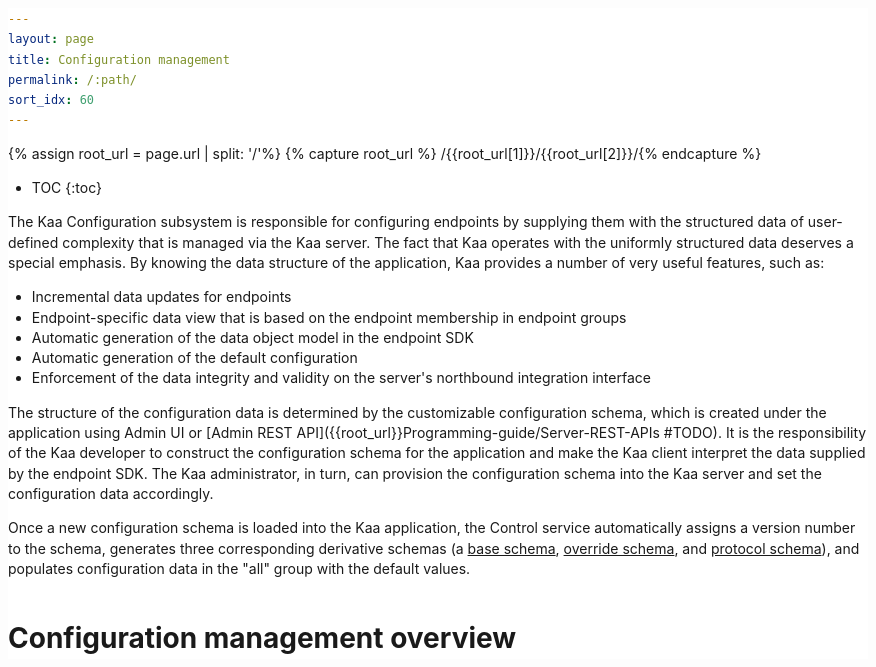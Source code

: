 ```yaml
---
layout: page
title: Configuration management
permalink: /:path/
sort_idx: 60
---
```


{% assign root_url = page.url | split: '/'%}
{% capture root_url  %} /{{root_url[1]}}/{{root_url[2]}}/{% endcapture %}

* TOC
{:toc}

The Kaa Configuration subsystem is responsible for configuring endpoints by supplying them with the structured data of user-defined complexity that is managed
via the Kaa server. The fact that Kaa operates with the uniformly structured data deserves a special emphasis. By knowing the data structure of the
application, Kaa provides a number of very useful features, such as:

* Incremental data updates for endpoints
* Endpoint-specific data view that is based on the endpoint membership in endpoint groups
* Automatic generation of the data object model in the endpoint SDK
* Automatic generation of the default configuration
* Enforcement of the data integrity and validity on the server's northbound integration interface

The structure of the configuration data is determined by the customizable configuration schema, which is created under the application using Admin UI or
[Admin REST API]({{root_url}}Programming-guide/Server-REST-APIs #TODO). It is the responsibility of the Kaa developer to construct the configuration schema
for the application and make the Kaa client interpret the data supplied by the endpoint SDK. The Kaa administrator, in turn, can provision
the configuration schema into the Kaa server and set the configuration data accordingly.

Once a new configuration schema is loaded into the Kaa application, the Control service automatically assigns a version number to the schema,
generates three corresponding derivative schemas (a [base schema](#base-schema), [override schema](##override-schema), and [protocol schema](#protocol-schema)),
and populates configuration data in the "all" group with the default values.

# Configuration management overview
